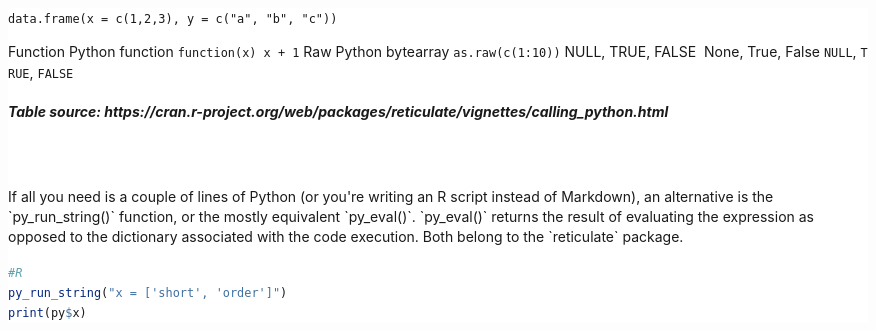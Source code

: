 <code>data.frame(x = c(1,2,3), y = c("a", "b", "c"))</code>
</td>
</tr>
<tr>
<td>
Function
</td>
<td>
Python function
</td>
<td>
<code>function(x) x + 1</code>
</td>
</tr>
<tr>
<td>
Raw
</td>
<td>
Python bytearray
</td>
<td>
<code>as.raw(c(1:10))</code>
</td>
</tr>
<tr>
<td>
NULL, TRUE, FALSE 
</td>
<td>
None, True, False
</td>
<td>
<code>NULL</code>, <code>TRUE</code>, <code>FALSE</code>
</td>
</tr>
</tbody>
</table>
<h5>Table source: https://cran.r-project.org/web/packages/reticulate/vignettes/calling_python.html</h5>
<br/> <br/> If all you need is a couple of lines of Python (or you're
writing an R script instead of Markdown), an alternative is the
`py_run_string()` function, or the mostly equivalent `py_eval()`.
`py_eval()` returns the result of evaluating the expression as opposed
to the dictionary associated with the code execution. Both belong to the
`reticulate` package.

``` r
#R
py_run_string("x = ['short', 'order']")
print(py$x)
```
